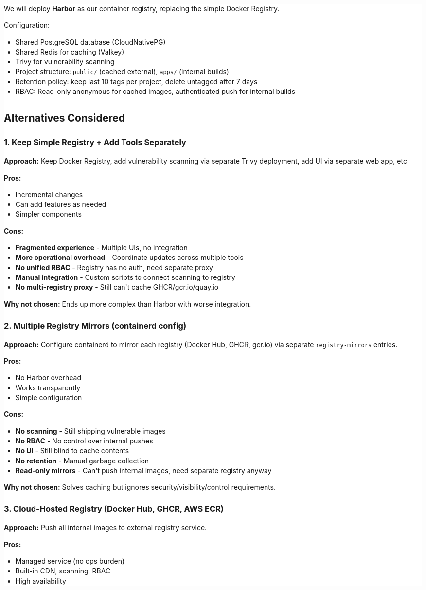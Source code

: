We will deploy **Harbor** as our container registry, replacing the simple Docker Registry.

Configuration:
- Shared PostgreSQL database (CloudNativePG)
- Shared Redis for caching (Valkey)
- Trivy for vulnerability scanning
- Project structure: `public/` (cached external), `apps/` (internal builds)
- Retention policy: keep last 10 tags per project, delete untagged after 7 days
- RBAC: Read-only anonymous for cached images, authenticated push for internal builds

## Alternatives Considered

### 1. Keep Simple Registry + Add Tools Separately

**Approach:** Keep Docker Registry, add vulnerability scanning via separate Trivy deployment, add UI via separate web app, etc.

**Pros:**
- Incremental changes
- Can add features as needed
- Simpler components

**Cons:**
- **Fragmented experience** - Multiple UIs, no integration
- **More operational overhead** - Coordinate updates across multiple tools
- **No unified RBAC** - Registry has no auth, need separate proxy
- **Manual integration** - Custom scripts to connect scanning to registry
- **No multi-registry proxy** - Still can't cache GHCR/gcr.io/quay.io

**Why not chosen:** Ends up more complex than Harbor with worse integration.

### 2. Multiple Registry Mirrors (containerd config)

**Approach:** Configure containerd to mirror each registry (Docker Hub, GHCR, gcr.io) via separate `registry-mirrors` entries.

**Pros:**
- No Harbor overhead
- Works transparently
- Simple configuration

**Cons:**
- **No scanning** - Still shipping vulnerable images
- **No RBAC** - No control over internal pushes
- **No UI** - Still blind to cache contents
- **No retention** - Manual garbage collection
- **Read-only mirrors** - Can't push internal images, need separate registry anyway

**Why not chosen:** Solves caching but ignores security/visibility/control requirements.

### 3. Cloud-Hosted Registry (Docker Hub, GHCR, AWS ECR)

**Approach:** Push all internal images to external registry service.

**Pros:**
- Managed service (no ops burden)
- Built-in CDN, scanning, RBAC
- High availability
